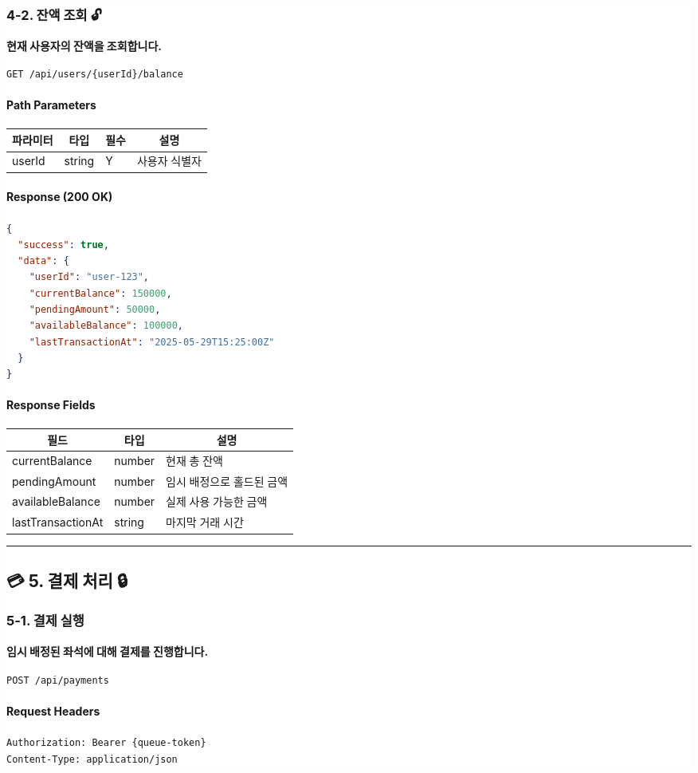 ### 4-2. 잔액 조회 🔓

**현재 사용자의 잔액을 조회합니다.**

```http
GET /api/users/{userId}/balance
```

#### Path Parameters
| 파라미터 | 타입 | 필수 | 설명 |
|----------|------|------|------|
| userId | string | Y | 사용자 식별자 |

#### Response (200 OK)
```json
{
  "success": true,
  "data": {
    "userId": "user-123",
    "currentBalance": 150000,
    "pendingAmount": 50000,
    "availableBalance": 100000,
    "lastTransactionAt": "2025-05-29T15:25:00Z"
  }
}
```

#### Response Fields
| 필드 | 타입 | 설명 |
|------|------|------|
| currentBalance | number | 현재 총 잔액 |
| pendingAmount | number | 임시 배정으로 홀드된 금액 |
| availableBalance | number | 실제 사용 가능한 금액 |
| lastTransactionAt | string | 마지막 거래 시간 |

---

## 💳 5. 결제 처리 🔒

### 5-1. 결제 실행

**임시 배정된 좌석에 대해 결제를 진행합니다.**

```http
POST /api/payments
```

#### Request Headers
```http
Authorization: Bearer {queue-token}
Content-Type: application/json
```
